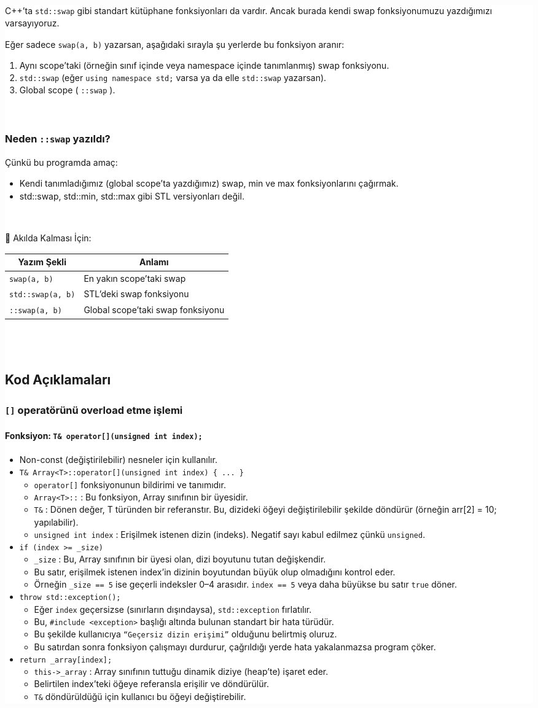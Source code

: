 C++’ta `std::swap` gibi standart kütüphane fonksiyonları da vardır. Ancak burada kendi swap fonksiyonumuzu yazdığımızı varsayıyoruz.

Eğer sadece `swap(a, b)` yazarsan, aşağıdaki sırayla şu yerlerde bu fonksiyon aranır:
1. Aynı scope’taki (örneğin sınıf içinde veya namespace içinde tanımlanmış) swap fonksiyonu.
2. `std::swap` (eğer `using namespace std;` varsa ya da elle `std::swap` yazarsan).
3. Global scope ( `::swap` ).

<br>

### Neden `::swap` yazıldı?

Çünkü bu programda amaç:
- Kendi tanımladığımız (global scope’ta yazdığımız) swap, min ve max fonksiyonlarını çağırmak.
- std::swap, std::min, std::max gibi STL versiyonları değil.

<br>

🧠 Akılda Kalması İçin:

| Yazım Şekli     | Anlamı                           |
|-----------------|----------------------------------|
|`swap(a, b)`     | En yakın scope’taki swap         |
|`std::swap(a, b)`| STL’deki swap fonksiyonu         |
|`::swap(a, b)`   | Global scope’taki swap fonksiyonu|

<br></br>

## Kod Açıklamaları

### `[]` operatörünü overload etme işlemi

#### Fonksiyon: `T& operator[](unsigned int index);`

- Non-const (değiştirilebilir) nesneler için kullanılır.
- `T& Array<T>::operator[](unsigned int index) { ... }`
  - `operator[]` fonksiyonunun bildirimi ve tanımıdır.
  - `Array<T>::` : Bu fonksiyon, Array sınıfının bir üyesidir.
  - `T&` : Dönen değer, T türünden bir referanstır. Bu, dizideki öğeyi değiştirilebilir şekilde döndürür (örneğin arr[2] = 10; yapılabilir).
  - `unsigned int index` : Erişilmek istenen dizin (indeks). Negatif sayı kabul edilmez çünkü `unsigned`.
- `if (index >= _size)`
  - `_size` : Bu, Array sınıfının bir üyesi olan, dizi boyutunu tutan değişkendir.
  - Bu satır, erişilmek istenen index’in dizinin boyutundan büyük olup olmadığını kontrol eder.
  - Örneğin `_size == 5` ise geçerli indeksler 0–4 arasıdır. `index == 5` veya daha büyükse bu satır `true` döner.
- `throw std::exception();`
  - Eğer `index` geçersizse (sınırların dışındaysa), `std::exception` fırlatılır.
  - Bu, `#include <exception>` başlığı altında bulunan standart bir hata türüdür.
  - Bu şekilde kullanıcıya `“Geçersiz dizin erişimi”` olduğunu belirtmiş oluruz.
  - Bu satırdan sonra fonksiyon çalışmayı durdurur, çağrıldığı yerde hata yakalanmazsa program çöker.
- `return _array[index];`
  - `this->_array` : Array sınıfının tuttuğu dinamik diziye (heap’te) işaret eder.
  - Belirtilen index’teki öğeye referansla erişilir ve döndürülür.
  - `T&` döndürüldüğü için kullanıcı bu öğeyi değiştirebilir.
